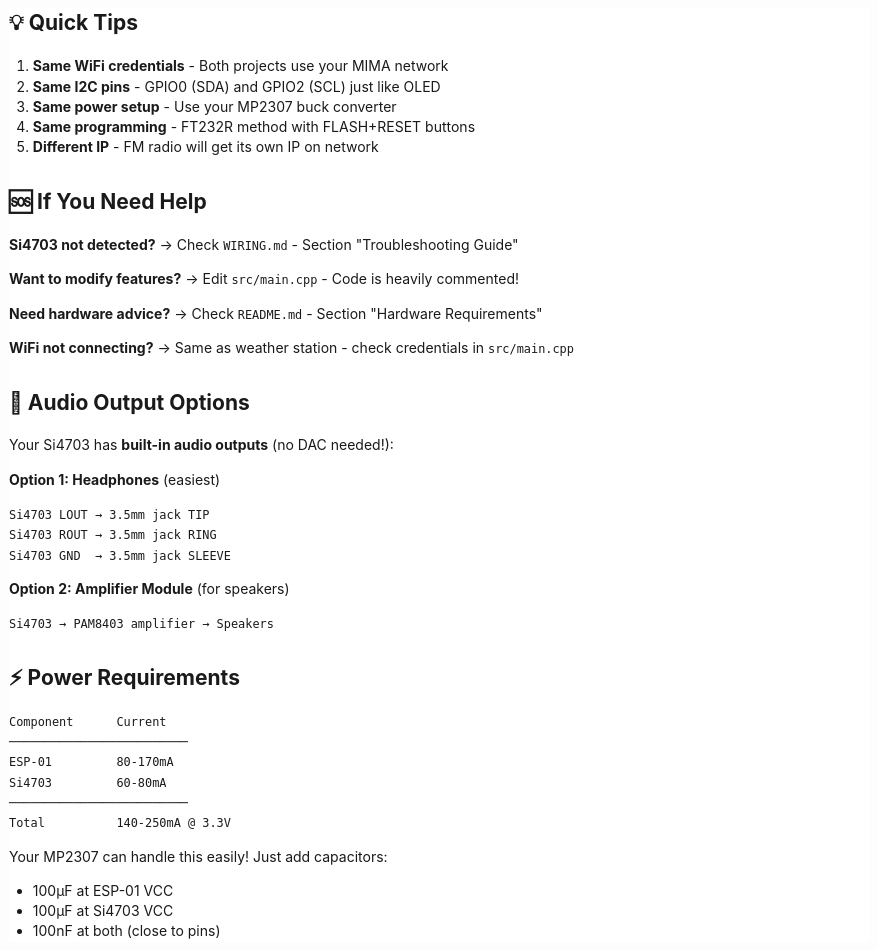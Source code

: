 ## 💡 Quick Tips

1. **Same WiFi credentials** - Both projects use your MIMA network
2. **Same I2C pins** - GPIO0 (SDA) and GPIO2 (SCL) just like OLED
3. **Same power setup** - Use your MP2307 buck converter
4. **Same programming** - FT232R method with FLASH+RESET buttons
5. **Different IP** - FM radio will get its own IP on network

## 🆘 If You Need Help

**Si4703 not detected?**
→ Check `WIRING.md` - Section "Troubleshooting Guide"

**Want to modify features?**
→ Edit `src/main.cpp` - Code is heavily commented!

**Need hardware advice?**
→ Check `README.md` - Section "Hardware Requirements"

**WiFi not connecting?**
→ Same as weather station - check credentials in `src/main.cpp`

## 🎵 Audio Output Options

Your Si4703 has **built-in audio outputs** (no DAC needed!):

**Option 1: Headphones** (easiest)
```
Si4703 LOUT → 3.5mm jack TIP
Si4703 ROUT → 3.5mm jack RING
Si4703 GND  → 3.5mm jack SLEEVE
```

**Option 2: Amplifier Module** (for speakers)
```
Si4703 → PAM8403 amplifier → Speakers
```

## ⚡ Power Requirements

```
Component      Current
─────────────────────────
ESP-01         80-170mA
Si4703         60-80mA
─────────────────────────
Total          140-250mA @ 3.3V
```

Your MP2307 can handle this easily! Just add capacitors:
- 100µF at ESP-01 VCC
- 100µF at Si4703 VCC
- 100nF at both (close to pins)
